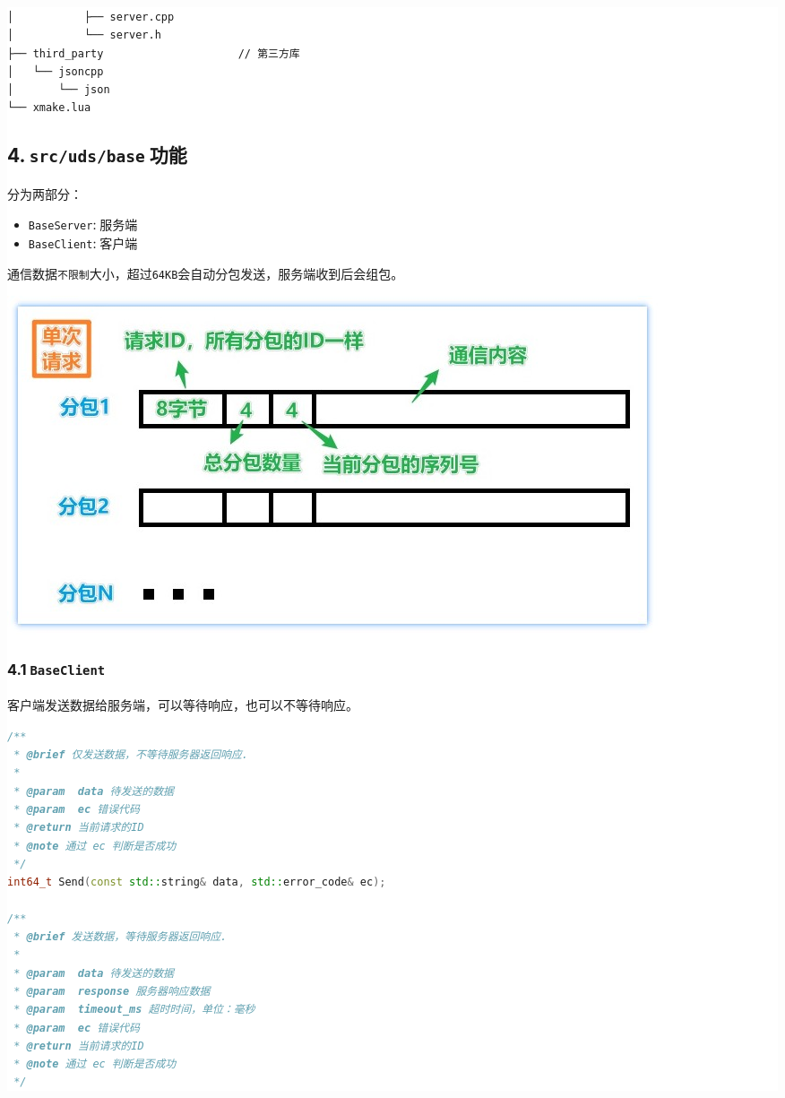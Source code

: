 ```txt
│           ├── server.cpp
│           └── server.h
├── third_party                     // 第三方库
│   └── jsoncpp
│       └── json
└── xmake.lua
```


## 4. `src/uds/base` 功能

分为两部分：

+ `BaseServer`: 服务端
+ `BaseClient`: 客户端

通信数据`不限制`大小，超过`64KB`会自动分包发送，服务端收到后会组包。

![UDS Packet](assets/uds_packet.jpg)

### 4.1 `BaseClient`

客户端发送数据给服务端，可以等待响应，也可以不等待响应。

```cpp
/**
 * @brief 仅发送数据，不等待服务器返回响应.
 * 
 * @param  data 待发送的数据
 * @param  ec 错误代码
 * @return 当前请求的ID
 * @note 通过 ec 判断是否成功
 */
int64_t Send(const std::string& data, std::error_code& ec);

/**
 * @brief 发送数据，等待服务器返回响应.
 * 
 * @param  data 待发送的数据
 * @param  response 服务器响应数据
 * @param  timeout_ms 超时时间，单位：毫秒
 * @param  ec 错误代码
 * @return 当前请求的ID
 * @note 通过 ec 判断是否成功
 */
```